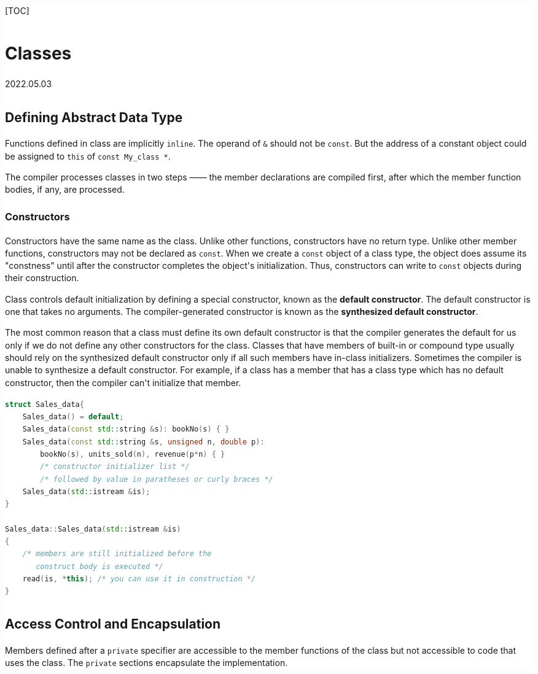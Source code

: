 [TOC]
# Classes
2022.05.03
## Defining Abstract Data Type
Functions defined in class are implicitly `inline`. The operand of `&` should not be `const`. But the address of a constant object could be assigned to `this` of `const My_class *`.

The compiler processes classes in two steps —— the member declarations are compiled first, after which the member function bodies, if any, are processed.

### Constructors
Constructors have the same name as the class. Unlike other functions, constructors have no return type. Unlike other member functions, constructors may not be declared as `const`. When we create a `const` object of a class type, the object does assume its "constness" until after the constructor completes the object's initialization. Thus, constructors can write to `const` objects during their construction.

Class controls default initialization by defining a special constructor, known as the **default constructor**. The default constructor is one that takes no arguments. The compiler-generated constructor is known as the **synthesized default constructor**.

The most common reason that a class must define its own default constructor is that the compiler generates the default for us only if we do not define any other constructors for the class. Classes that have members of built-in or compound type usually should rely on the synthesized default constructor only if all such members have in-class initializers. Sometimes the compiler is unable to synthesize a default constructor. For example, if a class has a member that has a class type which has no default constructor, then the compiler can't initialize that member.
```c++
struct Sales_data{
    Sales_data() = default;
    Sales_data(const std::string &s): bookNo(s) { }
    Sales_data(const std::string &s, unsigned n, double p):
        bookNo(s), units_sold(n), revenue(p*n) { }
        /* constructor initializer list */
        /* followed by value in paratheses or curly braces */
    Sales_data(std::istream &is);
}

Sales_data::Sales_data(std::istream &is)
{
    /* members are still initialized before the 
       construct body is executed */ 
    read(is, *this); /* you can use it in construction */
}
```

## Access Control and Encapsulation
Members defined after a `private` specifier are accessible to the member functions of the class but not accessible to code that uses the class. The `private` sections encapsulate the implementation.

